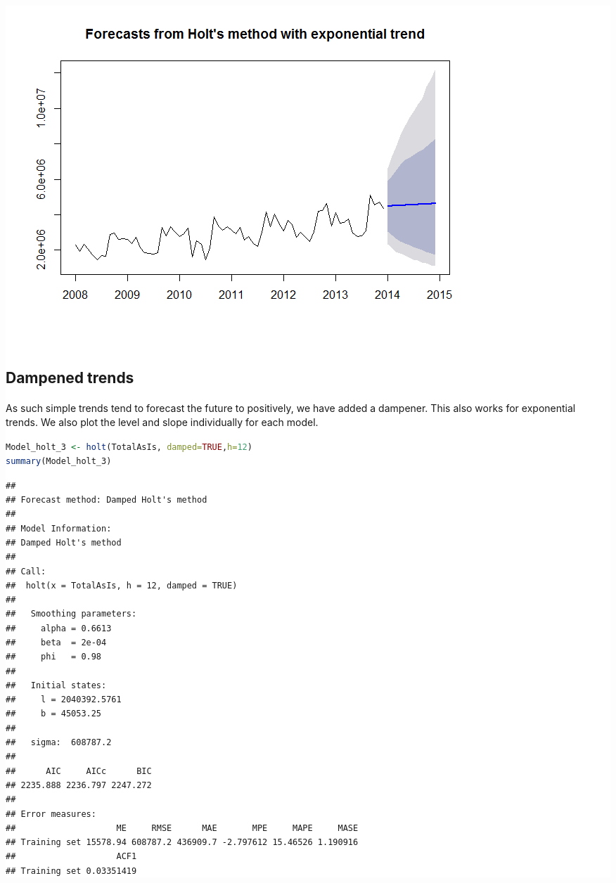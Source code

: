 ![](ChulwalarCode_files/figure-html/unnamed-chunk-24-2.png)

## Dampened trends
As such simple trends tend to forecast the future to positively, we have added a dampener. This also works for exponential trends. We also plot the level and slope individually for each model.

```r
Model_holt_3 <- holt(TotalAsIs, damped=TRUE,h=12)
summary(Model_holt_3)
```

```
## 
## Forecast method: Damped Holt's method
## 
## Model Information:
## Damped Holt's method 
## 
## Call:
##  holt(x = TotalAsIs, h = 12, damped = TRUE) 
## 
##   Smoothing parameters:
##     alpha = 0.6613 
##     beta  = 2e-04 
##     phi   = 0.98 
## 
##   Initial states:
##     l = 2040392.5761 
##     b = 45053.25 
## 
##   sigma:  608787.2
## 
##      AIC     AICc      BIC 
## 2235.888 2236.797 2247.272 
## 
## Error measures:
##                    ME     RMSE      MAE       MPE     MAPE     MASE
## Training set 15578.94 608787.2 436909.7 -2.797612 15.46526 1.190916
##                    ACF1
## Training set 0.03351419
```